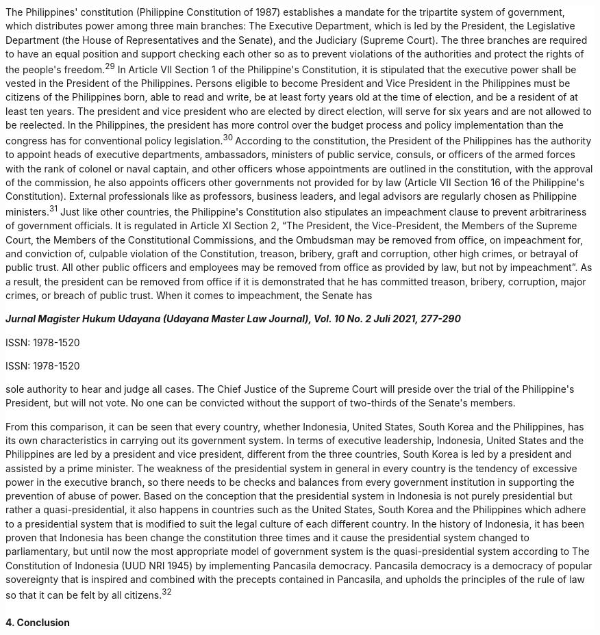 <p><span class="font3">The Philippines' constitution (Philippine Constitution of 1987) establishes a mandate for the tripartite system of government, which distributes power among three main branches: The Executive Department, which is led by the President, the Legislative Department (the House of Representatives and the Senate), and the Judiciary (Supreme Court). The three branches are required to have an equal position and support checking each other so as to prevent violations of the authorities and protect the rights of the people's freedom.</span><span class="font1"><sup>29</sup> </span><span class="font3">In Article VII Section 1 of the Philippine's Constitution, it is stipulated that the executive power shall be vested in the President of the Philippines. Persons eligible to become President and Vice President in the Philippines must be citizens of the Philippines born, able to read and write, be at least forty years old at the time of election, and be a resident of at least ten years. The president and vice president who are elected by direct election, will serve for six years and are not allowed to be reelected. In the Philippines, the president has more control over the budget process and policy implementation than the congress has for conventional policy legislation.</span><span class="font1"><sup>30 </sup></span><span class="font3">According to the constitution, the President of the Philippines has the authority to appoint heads of executive departments, ambassadors, ministers of public service, consuls, or officers of the armed forces with the rank of colonel or naval captain, and other officers whose appointments are outlined in the constitution, with the approval of the commission, he also appoints officers other governments not provided for by law (Article VII Section 16 of the Philippine's Constitution). External professionals like as professors, business leaders, and legal advisors are regularly chosen as Philippine ministers.</span><span class="font1"><sup>31</sup> </span><span class="font3">Just like other countries, the Philippine's Constitution also stipulates an impeachment clause to prevent arbitrariness of government officials. It is regulated in Article XI Section 2, “The President, the Vice-President, the Members of the Supreme Court, the Members of the Constitutional Commissions, and the Ombudsman may be removed from office, on impeachment for, and conviction of, culpable violation of the Constitution, treason, bribery, graft and corruption, other high crimes, or betrayal of public trust. All other public officers and employees may be removed from office as provided by law, but not by impeachment”. As a result, the president can be removed from office if it is demonstrated that he has committed treason, bribery, corruption, major crimes, or breach of public trust. When it comes to impeachment, the Senate has</span></p>
<p><span class="font1" style="font-weight:bold;font-style:italic;">Jurnal Magister Hukum Udayana (Udayana Master Law Journal), Vol. 10 No. 2 Juli 2021, 277-290</span></p>
<p><span class="font2">ISSN: 1978-1520</span></p>
<p><span class="font2">ISSN: 1978-1520</span></p>
<p><span class="font3">sole authority to hear and judge all cases. The Chief Justice of the Supreme Court will preside over the trial of the Philippine's President, but will not vote. No one can be convicted without the support of two-thirds of the Senate's members.</span></p>
<p><span class="font3">From this comparison, it can be seen that every country, whether Indonesia, United States, South Korea and the Philippines, has its own characteristics in carrying out its government system. In terms of executive leadership, Indonesia, United States and the Philippines are led by a president and vice president, different from the three countries, South Korea is led by a president and assisted by a prime minister. The weakness of the presidential system in general in every country is the tendency of excessive power in the executive branch, so there needs to be checks and balances from every government institution in supporting the prevention of abuse of power. Based on the conception that the presidential system in Indonesia is not purely presidential but rather a quasi-presidential, it also happens in countries such as the United States, South Korea and the Philippines which adhere to a presidential system that is modified to suit the legal culture of each different country. In the history of Indonesia, it has been proven that Indonesia has been change the constitution three times and it cause the presidential system changed to parliamentary, but until now the most appropriate model of government system is the quasi-presidential system according to The Constitution of Indonesia (UUD NRI 1945) by implementing Pancasila democracy. Pancasila democracy is a democracy of popular sovereignty that is inspired and combined with the precepts contained in Pancasila, and upholds the principles of the rule of law so that it can be felt by all citizens.</span><span class="font1"><sup>32</sup></span></p>
<h4><a name="bookmark10"></a><span class="font3" style="font-weight:bold;"><a name="bookmark11"></a>4. Conclusion</span></h4>